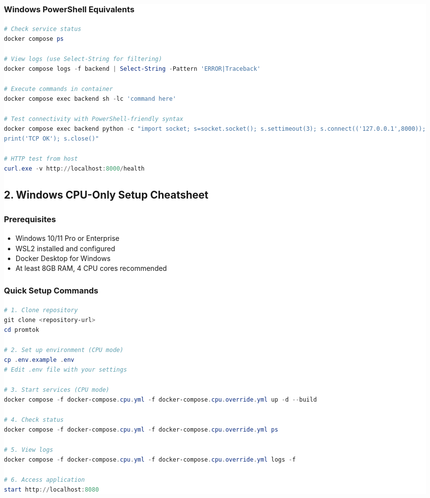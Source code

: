 ### Windows PowerShell Equivalents

```powershell
# Check service status
docker compose ps

# View logs (use Select-String for filtering)
docker compose logs -f backend | Select-String -Pattern 'ERROR|Traceback'

# Execute commands in container
docker compose exec backend sh -lc 'command here'

# Test connectivity with PowerShell-friendly syntax
docker compose exec backend python -c "import socket; s=socket.socket(); s.settimeout(3); s.connect(('127.0.0.1',8000)); print('TCP OK'); s.close()"

# HTTP test from host
curl.exe -v http://localhost:8000/health
```

## 2. Windows CPU-Only Setup Cheatsheet

### Prerequisites
- Windows 10/11 Pro or Enterprise
- WSL2 installed and configured
- Docker Desktop for Windows
- At least 8GB RAM, 4 CPU cores recommended

### Quick Setup Commands

```powershell
# 1. Clone repository
git clone <repository-url>
cd promtok

# 2. Set up environment (CPU mode)
cp .env.example .env
# Edit .env file with your settings

# 3. Start services (CPU mode)
docker compose -f docker-compose.cpu.yml -f docker-compose.cpu.override.yml up -d --build

# 4. Check status
docker compose -f docker-compose.cpu.yml -f docker-compose.cpu.override.yml ps

# 5. View logs
docker compose -f docker-compose.cpu.yml -f docker-compose.cpu.override.yml logs -f

# 6. Access application
start http://localhost:8080
```
